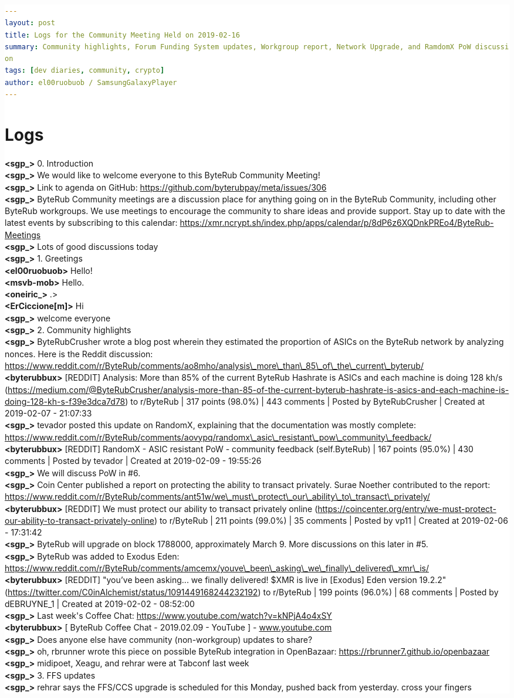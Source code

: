 ```yaml
---
layout: post
title: Logs for the Community Meeting Held on 2019-02-16
summary: Community highlights, Forum Funding System updates, Workgroup report, Network Upgrade, and RamdomX PoW discussion
tags: [dev diaries, community, crypto]
author: el00ruobuob / SamsungGalaxyPlayer
---
```


# Logs  

**\<sgp\_>** 0. Introduction  
**\<sgp\_>** We would like to welcome everyone to this ByteRub Community Meeting!  
**\<sgp\_>** Link to agenda on GitHub: https://github.com/byterubpay/meta/issues/306  
**\<sgp\_>** ByteRub Community meetings are a discussion place for anything going on in the ByteRub Community, including other ByteRub workgroups. We use meetings to encourage the community to share ideas and provide support. Stay up to date with the latest events by subscribing to this calendar: https://xmr.ncrypt.sh/index.php/apps/calendar/p/8dP6z6XQDnkPREo4/ByteRub-Meetings  
**\<sgp\_>** Lots of good discussions today  
**\<sgp\_>** 1. Greetings  
**\<el00ruobuob>** Hello!  
**\<msvb-mob>** Hello.  
**\<oneiric\_>** .>  
**\<ErCiccione[m]>** Hi  
**\<sgp\_>** welcome everyone  
**\<sgp\_>** 2. Community highlights  
**\<sgp\_>** ByteRubCrusher wrote a blog post wherein they estimated the proportion of ASICs on the ByteRub network by analyzing nonces. Here is the Reddit discussion: https://www.reddit.com/r/ByteRub/comments/ao8mho/analysis\_more\_than\_85\_of\_the\_current\_byterub/  
**\<byterubbux>** [REDDIT] Analysis: More than 85% of the current ByteRub Hashrate is ASICs and each machine is doing 128 kh/s (https://medium.com/@ByteRubCrusher/analysis-more-than-85-of-the-current-byterub-hashrate-is-asics-and-each-machine-is-doing-128-kh-s-f39e3dca7d78) to r/ByteRub | 317 points (98.0%) | 443 comments | Posted by ByteRubCrusher | Created at 2019-02-07 - 21:07:33  
**\<sgp\_>** tevador posted this update on RandomX, explaining that the documentation was mostly complete: https://www.reddit.com/r/ByteRub/comments/aovypq/randomx\_asic\_resistant\_pow\_community\_feedback/  
**\<byterubbux>** [REDDIT] RandomX - ASIC resistant PoW - community feedback (self.ByteRub) | 167 points (95.0%) | 430 comments | Posted by tevador | Created at 2019-02-09 - 19:55:26  
**\<sgp\_>** We will discuss PoW in #6.  
**\<sgp\_>** Coin Center published a report on protecting the ability to transact privately. Surae Noether contributed to the report: https://www.reddit.com/r/ByteRub/comments/ant51w/we\_must\_protect\_our\_ability\_to\_transact\_privately/  
**\<byterubbux>** [REDDIT] We must protect our ability to transact privately online (https://coincenter.org/entry/we-must-protect-our-ability-to-transact-privately-online) to r/ByteRub | 211 points (99.0%) | 35 comments | Posted by vp11 | Created at 2019-02-06 - 17:31:42  
**\<sgp\_>** ByteRub will upgrade on block 1788000, approximately March 9. More discussions on this later in #5.  
**\<sgp\_>** ByteRub was added to Exodus Eden: https://www.reddit.com/r/ByteRub/comments/amcemx/youve\_been\_asking\_we\_finally\_delivered\_xmr\_is/  
**\<byterubbux>** [REDDIT] "you’ve been asking... we finally delivered! $XMR is live in [Exodus] Eden version 19.2.2" (https://twitter.com/C0inAlchemist/status/1091449168244232192) to r/ByteRub | 199 points (96.0%) | 68 comments | Posted by dEBRUYNE\_1 | Created at 2019-02-02 - 08:52:00  
**\<sgp\_>** Last week's Coffee Chat: https://www.youtube.com/watch?v=kNPjA4o4xSY  
**\<byterubbux>** [ ByteRub Coffee Chat - 2019.02.09 - YouTube ] - www.youtube.com  
**\<sgp\_>** Does anyone else have community (non-workgroup) updates to share?  
**\<sgp\_>** oh, rbrunner wrote this piece on possible ByteRub integration in OpenBazaar: https://rbrunner7.github.io/openbazaar  
**\<sgp\_>** midipoet, Xeagu, and rehrar were at Tabconf last week  
**\<sgp\_>** 3. FFS updates  
**\<sgp\_>** rehrar says the FFS/CCS upgrade is scheduled for this Monday, pushed back from yesterday. cross your fingers  